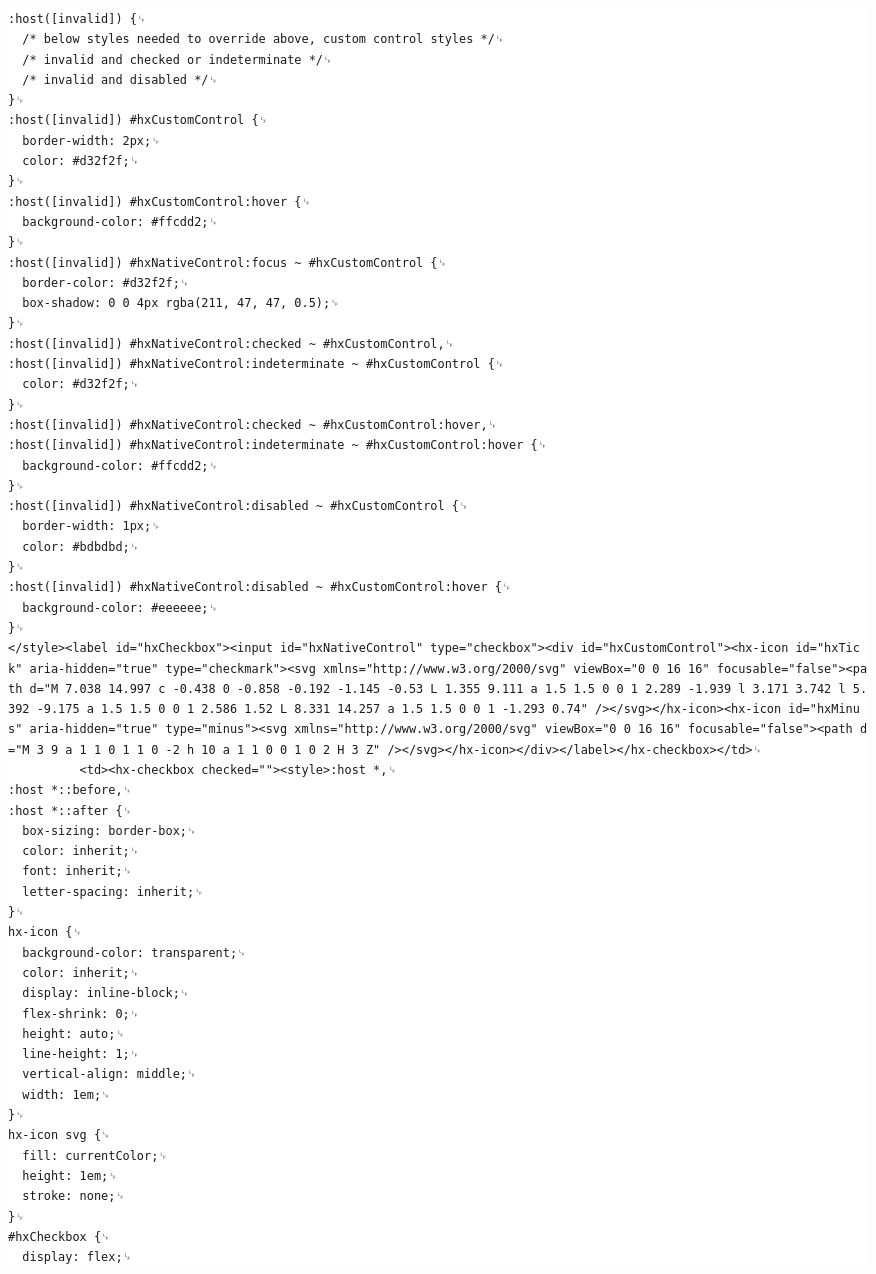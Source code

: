     :host([invalid]) {␊
      /* below styles needed to override above, custom control styles */␊
      /* invalid and checked or indeterminate */␊
      /* invalid and disabled */␊
    }␊
    :host([invalid]) #hxCustomControl {␊
      border-width: 2px;␊
      color: #d32f2f;␊
    }␊
    :host([invalid]) #hxCustomControl:hover {␊
      background-color: #ffcdd2;␊
    }␊
    :host([invalid]) #hxNativeControl:focus ~ #hxCustomControl {␊
      border-color: #d32f2f;␊
      box-shadow: 0 0 4px rgba(211, 47, 47, 0.5);␊
    }␊
    :host([invalid]) #hxNativeControl:checked ~ #hxCustomControl,␊
    :host([invalid]) #hxNativeControl:indeterminate ~ #hxCustomControl {␊
      color: #d32f2f;␊
    }␊
    :host([invalid]) #hxNativeControl:checked ~ #hxCustomControl:hover,␊
    :host([invalid]) #hxNativeControl:indeterminate ~ #hxCustomControl:hover {␊
      background-color: #ffcdd2;␊
    }␊
    :host([invalid]) #hxNativeControl:disabled ~ #hxCustomControl {␊
      border-width: 1px;␊
      color: #bdbdbd;␊
    }␊
    :host([invalid]) #hxNativeControl:disabled ~ #hxCustomControl:hover {␊
      background-color: #eeeeee;␊
    }␊
    </style><label id="hxCheckbox"><input id="hxNativeControl" type="checkbox"><div id="hxCustomControl"><hx-icon id="hxTick" aria-hidden="true" type="checkmark"><svg xmlns="http://www.w3.org/2000/svg" viewBox="0 0 16 16" focusable="false"><path d="M 7.038 14.997 c -0.438 0 -0.858 -0.192 -1.145 -0.53 L 1.355 9.111 a 1.5 1.5 0 0 1 2.289 -1.939 l 3.171 3.742 l 5.392 -9.175 a 1.5 1.5 0 0 1 2.586 1.52 L 8.331 14.257 a 1.5 1.5 0 0 1 -1.293 0.74" /></svg></hx-icon><hx-icon id="hxMinus" aria-hidden="true" type="minus"><svg xmlns="http://www.w3.org/2000/svg" viewBox="0 0 16 16" focusable="false"><path d="M 3 9 a 1 1 0 1 1 0 -2 h 10 a 1 1 0 0 1 0 2 H 3 Z" /></svg></hx-icon></div></label></hx-checkbox></td>␊
              <td><hx-checkbox checked=""><style>:host *,␊
    :host *::before,␊
    :host *::after {␊
      box-sizing: border-box;␊
      color: inherit;␊
      font: inherit;␊
      letter-spacing: inherit;␊
    }␊
    hx-icon {␊
      background-color: transparent;␊
      color: inherit;␊
      display: inline-block;␊
      flex-shrink: 0;␊
      height: auto;␊
      line-height: 1;␊
      vertical-align: middle;␊
      width: 1em;␊
    }␊
    hx-icon svg {␊
      fill: currentColor;␊
      height: 1em;␊
      stroke: none;␊
    }␊
    #hxCheckbox {␊
      display: flex;␊